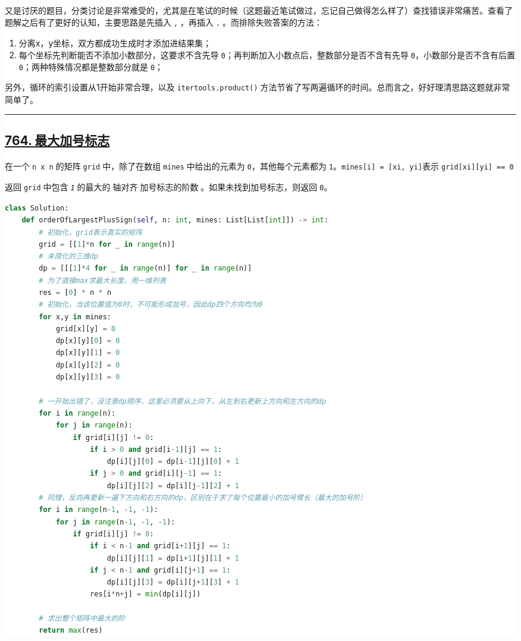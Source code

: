 又是讨厌的题目，分类讨论是非常难受的，尤其是在笔试的时候（这题最近笔试做过，忘记自己做得怎么样了）查找错误非常痛苦。查看了题解之后有了更好的认知，主要思路是先插入 `,` ，再插入 `.` 。而排除失败答案的方法：

1. 分离x，y坐标，双方都成功生成时才添加进结果集；
2. 每个坐标先判断能否不添加小数部分，这要求不含先导 `0`；再判断加入小数点后，整数部分是否不含有先导 `0`，小数部分是否不含有后置  `0`；两种特殊情况都是整数部分就是 `0`；

另外，循环的索引设置从1开始非常合理，以及 `itertools.product()` 方法节省了写两遍循环的时间。总而言之，好好理清思路这题就非常简单了。

---

## [764. 最大加号标志](https://leetcode.cn/problems/largest-plus-sign/)

在一个 `n x n` 的矩阵 `grid` 中，除了在数组 `mines` 中给出的元素为 `0`，其他每个元素都为 `1`。`mines[i] = [xi, yi]`表示 `grid[xi][yi] == 0`

返回  `grid` 中包含 *`1`* 的最大的 轴对齐 加号标志的阶数 。如果未找到加号标志，则返回 `0`。

```Python
class Solution:
    def orderOfLargestPlusSign(self, n: int, mines: List[List[int]]) -> int:
        # 初始化，grid表示真实的矩阵
        grid = [[1]*n for _ in range(n)]
        # 未简化的三维dp
        dp = [[[1]*4 for _ in range(n)] for _ in range(n)]
        # 为了直接max求最大长度，用一维列表
        res = [0] * n * n
        # 初始化，当该位置值为0时，不可能形成加号，因此dp四个方向均为0
        for x,y in mines:
            grid[x][y] = 0
            dp[x][y][0] = 0
            dp[x][y][1] = 0
            dp[x][y][2] = 0
            dp[x][y][3] = 0
        
        # 一开始出错了，没注意dp顺序，这里必须要从上向下，从左到右更新上方向和左方向的dp
        for i in range(n):
            for j in range(n):
                if grid[i][j] != 0:
                    if i > 0 and grid[i-1][j] == 1:
                        dp[i][j][0] = dp[i-1][j][0] + 1
                    if j > 0 and grid[i][j-1] == 1:
                        dp[i][j][2] = dp[i][j-1][2] + 1
		# 同理，反向再更新一遍下方向和右方向的dp，区别在于求了每个位置最小的加号臂长（最大的加号阶）
        for i in range(n-1, -1, -1):
            for j in range(n-1, -1, -1):
                if grid[i][j] != 0:
                    if i < n-1 and grid[i+1][j] == 1:
                        dp[i][j][1] = dp[i+1][j][1] + 1
                    if j < n-1 and grid[i][j+1] == 1:
                        dp[i][j][3] = dp[i][j+1][3] + 1
                    res[i*n+j] = min(dp[i][j])
		
        # 求出整个矩阵中最大的阶
        return max(res)
```
